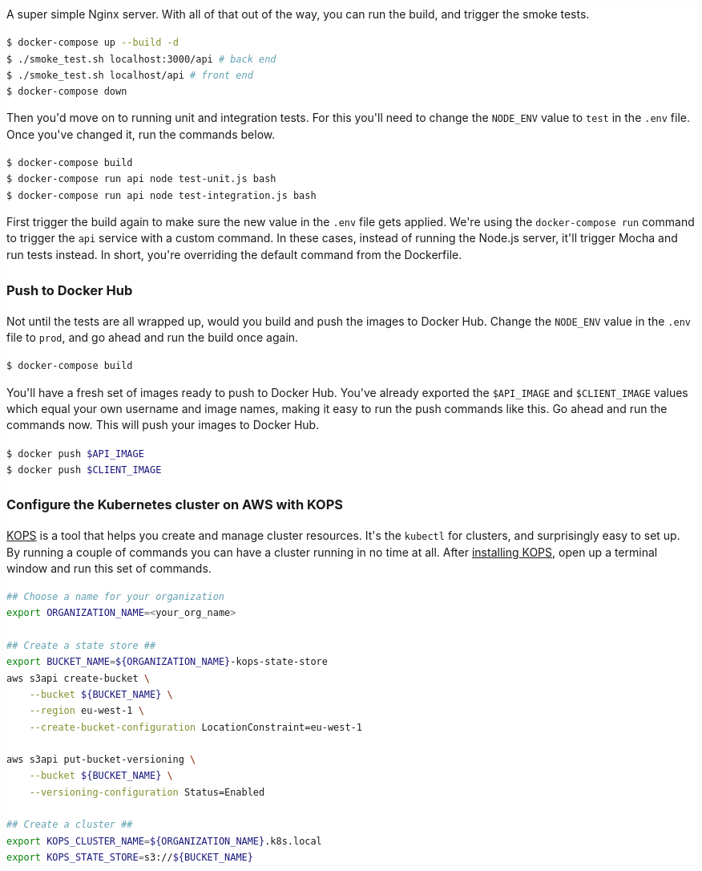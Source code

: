 A super simple Nginx server. With all of that out of the way, you can run the build, and trigger the smoke tests.

```bash
$ docker-compose up --build -d
$ ./smoke_test.sh localhost:3000/api # back end
$ ./smoke_test.sh localhost/api # front end
$ docker-compose down
```

Then you'd move on to running unit and integration tests. For this you'll need to change the `NODE_ENV` value to `test` in the `.env` file. Once you've changed it, run the commands below.

```bash
$ docker-compose build
$ docker-compose run api node test-unit.js bash
$ docker-compose run api node test-integration.js bash
```

First trigger the build again to make sure the new value in the `.env` file gets applied. We're using the `docker-compose run` command to trigger the `api` service with a custom command. In these cases, instead of running the Node.js server, it'll trigger Mocha and run tests instead. In short, you're overriding the default command from the Dockerfile.

### Push to Docker Hub

Not until the tests are all wrapped up, would you build and push the images to Docker Hub. Change the `NODE_ENV` value in the `.env` file to `prod`, and go ahead and run the build once again.

```bash
$ docker-compose build
```

You'll have a fresh set of images ready to push to Docker Hub. You've already exported the `$API_IMAGE` and `$CLIENT_IMAGE` values which equal your own username and image names, making it easy to run the push commands like this. Go ahead and run the commands now. This will push your images to Docker Hub.

```bash
$ docker push $API_IMAGE
$ docker push $CLIENT_IMAGE
```

### Configure the Kubernetes cluster on AWS with KOPS

[KOPS](https://github.com/kubernetes/kops#what-is-kops) is a tool that helps you create and manage cluster resources. It's the `kubectl` for clusters, and surprisingly easy to set up. By running a couple of commands you can have a cluster running in no time at all. After [installing KOPS](https://github.com/kubernetes/kops#installing), open up a terminal window and run this set of commands.

```bash
## Choose a name for your organization
export ORGANIZATION_NAME=<your_org_name>

## Create a state store ##
export BUCKET_NAME=${ORGANIZATION_NAME}-kops-state-store
aws s3api create-bucket \
    --bucket ${BUCKET_NAME} \
    --region eu-west-1 \
    --create-bucket-configuration LocationConstraint=eu-west-1
    
aws s3api put-bucket-versioning \
    --bucket ${BUCKET_NAME} \
    --versioning-configuration Status=Enabled

## Create a cluster ##
export KOPS_CLUSTER_NAME=${ORGANIZATION_NAME}.k8s.local
export KOPS_STATE_STORE=s3://${BUCKET_NAME}

```